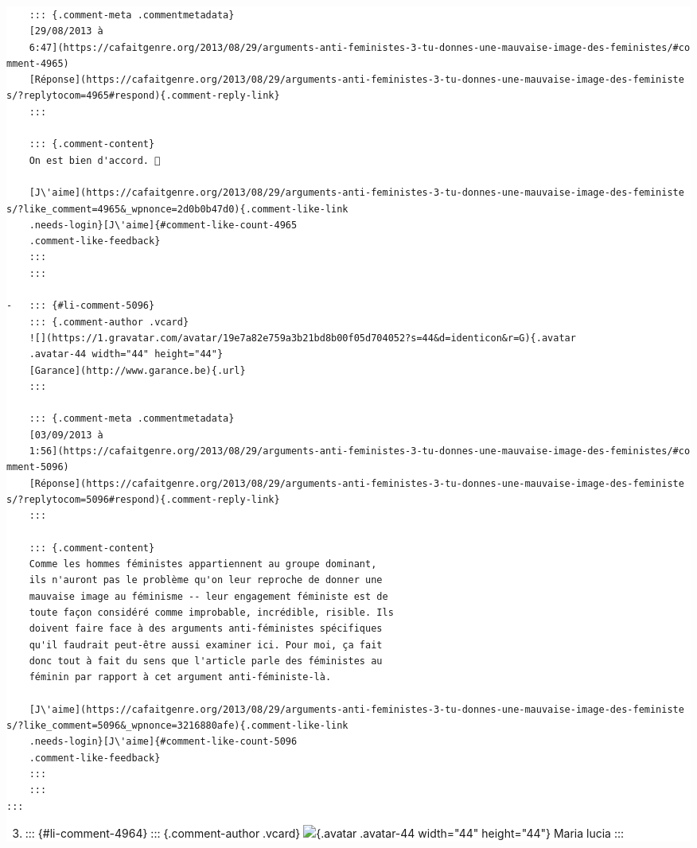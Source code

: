         ::: {.comment-meta .commentmetadata}
        [29/08/2013 à
        6:47](https://cafaitgenre.org/2013/08/29/arguments-anti-feministes-3-tu-donnes-une-mauvaise-image-des-feministes/#comment-4965)
        [Réponse](https://cafaitgenre.org/2013/08/29/arguments-anti-feministes-3-tu-donnes-une-mauvaise-image-des-feministes/?replytocom=4965#respond){.comment-reply-link}
        :::

        ::: {.comment-content}
        On est bien d'accord. 🙂

        [J\'aime](https://cafaitgenre.org/2013/08/29/arguments-anti-feministes-3-tu-donnes-une-mauvaise-image-des-feministes/?like_comment=4965&_wpnonce=2d0b0b47d0){.comment-like-link
        .needs-login}[J\'aime]{#comment-like-count-4965
        .comment-like-feedback}
        :::
        :::

    -   ::: {#li-comment-5096}
        ::: {.comment-author .vcard}
        ![](https://1.gravatar.com/avatar/19e7a82e759a3b21bd8b00f05d704052?s=44&d=identicon&r=G){.avatar
        .avatar-44 width="44" height="44"}
        [Garance](http://www.garance.be){.url}
        :::

        ::: {.comment-meta .commentmetadata}
        [03/09/2013 à
        1:56](https://cafaitgenre.org/2013/08/29/arguments-anti-feministes-3-tu-donnes-une-mauvaise-image-des-feministes/#comment-5096)
        [Réponse](https://cafaitgenre.org/2013/08/29/arguments-anti-feministes-3-tu-donnes-une-mauvaise-image-des-feministes/?replytocom=5096#respond){.comment-reply-link}
        :::

        ::: {.comment-content}
        Comme les hommes féministes appartiennent au groupe dominant,
        ils n'auront pas le problème qu'on leur reproche de donner une
        mauvaise image au féminisme -- leur engagement féministe est de
        toute façon considéré comme improbable, incrédible, risible. Ils
        doivent faire face à des arguments anti-féministes spécifiques
        qu'il faudrait peut-être aussi examiner ici. Pour moi, ça fait
        donc tout à fait du sens que l'article parle des féministes au
        féminin par rapport à cet argument anti-féministe-là.

        [J\'aime](https://cafaitgenre.org/2013/08/29/arguments-anti-feministes-3-tu-donnes-une-mauvaise-image-des-feministes/?like_comment=5096&_wpnonce=3216880afe){.comment-like-link
        .needs-login}[J\'aime]{#comment-like-count-5096
        .comment-like-feedback}
        :::
        :::
    :::

3.  ::: {#li-comment-4964}
    ::: {.comment-author .vcard}
    ![](https://2.gravatar.com/avatar/8eea09ca96fe528fbf1c73d2e0170a22?s=44&d=identicon&r=G){.avatar
    .avatar-44 width="44" height="44"} Maria lucia
    :::
